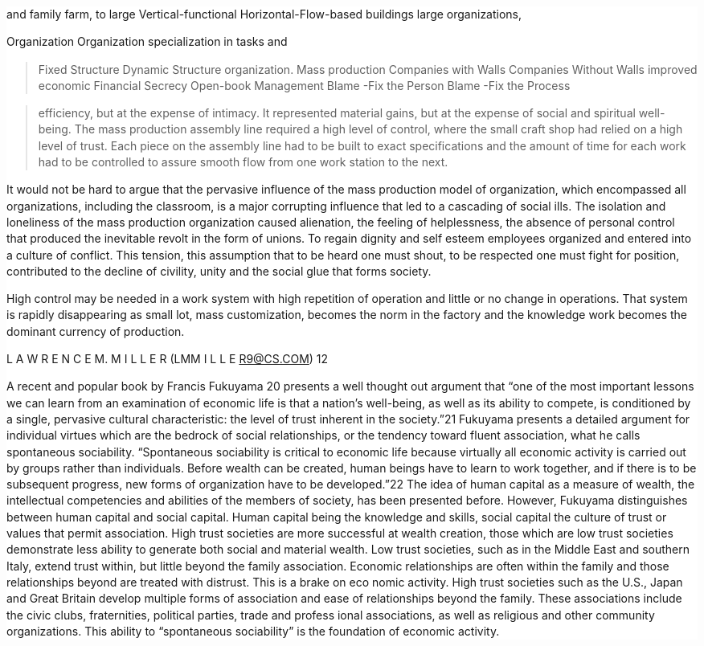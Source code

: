 and family farm, to large
Vertical-functional            Horizontal-Flow-based        buildings large organizations,

Organization                  Organization            specialization in tasks and
> Fixed Structure                Dynamic Structure            organization. Mass production
> Companies with Walls           Companies Without Walls      improved economic
> Financial Secrecy              Open-book Management
Blame -Fix the Person          Blame -Fix the Process

> efficiency, but at the expense
> of intimacy. It represented
material gains, but at the expense of social and spiritual well-being. The mass production
assembly line required a high level of control, where the small craft shop had relied on a
high level of trust. Each piece on the assembly line had to be built to exact specifications
and the amount of time for each work had to be controlled to assure smooth flow from
one work station to the next.

It would not be hard to argue that the pervasive influence of the mass production
model of organization, which encompassed all organizations, including the classroom, is
a major corrupting influence that led to a cascading of social ills. The isolation and
loneliness of the mass production organization caused alienation, the feeling of
helplessness, the absence of personal control that produced the inevitable revolt in the
form of unions. To regain dignity and self esteem employees organized and entered into a
culture of conflict. This tension, this assumption that to be heard one must shout, to be
respected one must fight for position, contributed to the decline of civility, unity and the
social glue that forms society.

High control may be needed in a work system with high repetition of operation
and little or no change in operations. That system is rapidly disappearing as small lot,
mass customization, becomes the norm in the factory and the knowledge work becomes
the dominant currency of production.

L A W R E N C E M. M I L L E R (LMM I L L E R9@CS.COM)                                   12

A recent and popular book by Francis Fukuyama 20 presents a well thought out
argument that “one of the most important lessons we can learn from an examination of
economic life is that a nation’s well-being, as well as its ability to compete, is
conditioned by a single, pervasive cultural characteristic: the level of trust inherent in the
society.”21 Fukuyama presents a detailed argument for individual virtues which are the
bedrock of social relationships, or the tendency toward fluent association, what he calls
spontaneous sociability. “Spontaneous sociability is critical to economic life because
virtually all economic activity is carried out by groups rather than individuals. Before
wealth can be created, human beings have to learn to work together, and if there is to be
subsequent progress, new forms of organization have to be developed.”22 The idea of
human capital as a measure of wealth, the intellectual competencies and abilities of the
members of society, has been presented before. However, Fukuyama distinguishes
between human capital and social capital. Human capital being the knowledge and skills,
social capital the culture of trust or values that permit association. High trust societies are
more successful at wealth creation, those which are low trust societies demonstrate less
ability to generate both social and material wealth. Low trust societies, such as in the
Middle East and southern Italy, extend trust within, but little beyond the family
association. Economic relationships are often within the family and those relationships
beyond are treated with distrust. This is a brake on eco nomic activity. High trust societies
such as the U.S., Japan and Great Britain develop multiple forms of association and ease
of relationships beyond the family. These associations include the civic clubs, fraternities,
political parties, trade and profess ional associations, as well as religious and other
community organizations. This ability to “spontaneous sociability” is the foundation of
economic activity.

